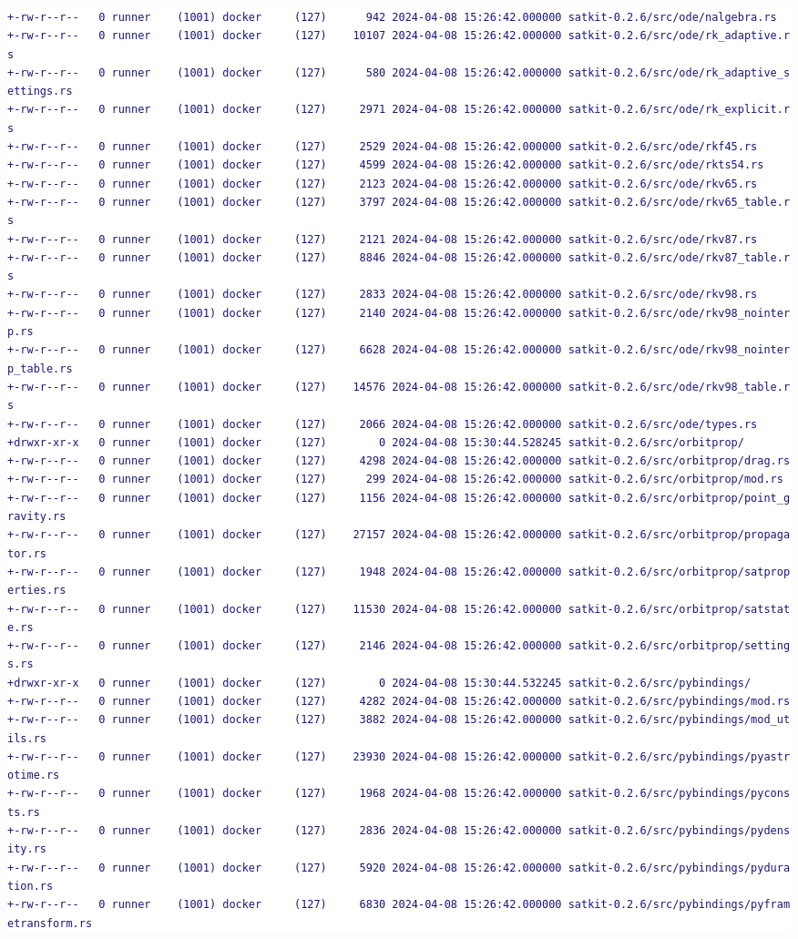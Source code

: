 ```diff
+-rw-r--r--   0 runner    (1001) docker     (127)      942 2024-04-08 15:26:42.000000 satkit-0.2.6/src/ode/nalgebra.rs
+-rw-r--r--   0 runner    (1001) docker     (127)    10107 2024-04-08 15:26:42.000000 satkit-0.2.6/src/ode/rk_adaptive.rs
+-rw-r--r--   0 runner    (1001) docker     (127)      580 2024-04-08 15:26:42.000000 satkit-0.2.6/src/ode/rk_adaptive_settings.rs
+-rw-r--r--   0 runner    (1001) docker     (127)     2971 2024-04-08 15:26:42.000000 satkit-0.2.6/src/ode/rk_explicit.rs
+-rw-r--r--   0 runner    (1001) docker     (127)     2529 2024-04-08 15:26:42.000000 satkit-0.2.6/src/ode/rkf45.rs
+-rw-r--r--   0 runner    (1001) docker     (127)     4599 2024-04-08 15:26:42.000000 satkit-0.2.6/src/ode/rkts54.rs
+-rw-r--r--   0 runner    (1001) docker     (127)     2123 2024-04-08 15:26:42.000000 satkit-0.2.6/src/ode/rkv65.rs
+-rw-r--r--   0 runner    (1001) docker     (127)     3797 2024-04-08 15:26:42.000000 satkit-0.2.6/src/ode/rkv65_table.rs
+-rw-r--r--   0 runner    (1001) docker     (127)     2121 2024-04-08 15:26:42.000000 satkit-0.2.6/src/ode/rkv87.rs
+-rw-r--r--   0 runner    (1001) docker     (127)     8846 2024-04-08 15:26:42.000000 satkit-0.2.6/src/ode/rkv87_table.rs
+-rw-r--r--   0 runner    (1001) docker     (127)     2833 2024-04-08 15:26:42.000000 satkit-0.2.6/src/ode/rkv98.rs
+-rw-r--r--   0 runner    (1001) docker     (127)     2140 2024-04-08 15:26:42.000000 satkit-0.2.6/src/ode/rkv98_nointerp.rs
+-rw-r--r--   0 runner    (1001) docker     (127)     6628 2024-04-08 15:26:42.000000 satkit-0.2.6/src/ode/rkv98_nointerp_table.rs
+-rw-r--r--   0 runner    (1001) docker     (127)    14576 2024-04-08 15:26:42.000000 satkit-0.2.6/src/ode/rkv98_table.rs
+-rw-r--r--   0 runner    (1001) docker     (127)     2066 2024-04-08 15:26:42.000000 satkit-0.2.6/src/ode/types.rs
+drwxr-xr-x   0 runner    (1001) docker     (127)        0 2024-04-08 15:30:44.528245 satkit-0.2.6/src/orbitprop/
+-rw-r--r--   0 runner    (1001) docker     (127)     4298 2024-04-08 15:26:42.000000 satkit-0.2.6/src/orbitprop/drag.rs
+-rw-r--r--   0 runner    (1001) docker     (127)      299 2024-04-08 15:26:42.000000 satkit-0.2.6/src/orbitprop/mod.rs
+-rw-r--r--   0 runner    (1001) docker     (127)     1156 2024-04-08 15:26:42.000000 satkit-0.2.6/src/orbitprop/point_gravity.rs
+-rw-r--r--   0 runner    (1001) docker     (127)    27157 2024-04-08 15:26:42.000000 satkit-0.2.6/src/orbitprop/propagator.rs
+-rw-r--r--   0 runner    (1001) docker     (127)     1948 2024-04-08 15:26:42.000000 satkit-0.2.6/src/orbitprop/satproperties.rs
+-rw-r--r--   0 runner    (1001) docker     (127)    11530 2024-04-08 15:26:42.000000 satkit-0.2.6/src/orbitprop/satstate.rs
+-rw-r--r--   0 runner    (1001) docker     (127)     2146 2024-04-08 15:26:42.000000 satkit-0.2.6/src/orbitprop/settings.rs
+drwxr-xr-x   0 runner    (1001) docker     (127)        0 2024-04-08 15:30:44.532245 satkit-0.2.6/src/pybindings/
+-rw-r--r--   0 runner    (1001) docker     (127)     4282 2024-04-08 15:26:42.000000 satkit-0.2.6/src/pybindings/mod.rs
+-rw-r--r--   0 runner    (1001) docker     (127)     3882 2024-04-08 15:26:42.000000 satkit-0.2.6/src/pybindings/mod_utils.rs
+-rw-r--r--   0 runner    (1001) docker     (127)    23930 2024-04-08 15:26:42.000000 satkit-0.2.6/src/pybindings/pyastrotime.rs
+-rw-r--r--   0 runner    (1001) docker     (127)     1968 2024-04-08 15:26:42.000000 satkit-0.2.6/src/pybindings/pyconsts.rs
+-rw-r--r--   0 runner    (1001) docker     (127)     2836 2024-04-08 15:26:42.000000 satkit-0.2.6/src/pybindings/pydensity.rs
+-rw-r--r--   0 runner    (1001) docker     (127)     5920 2024-04-08 15:26:42.000000 satkit-0.2.6/src/pybindings/pyduration.rs
+-rw-r--r--   0 runner    (1001) docker     (127)     6830 2024-04-08 15:26:42.000000 satkit-0.2.6/src/pybindings/pyframetransform.rs
```